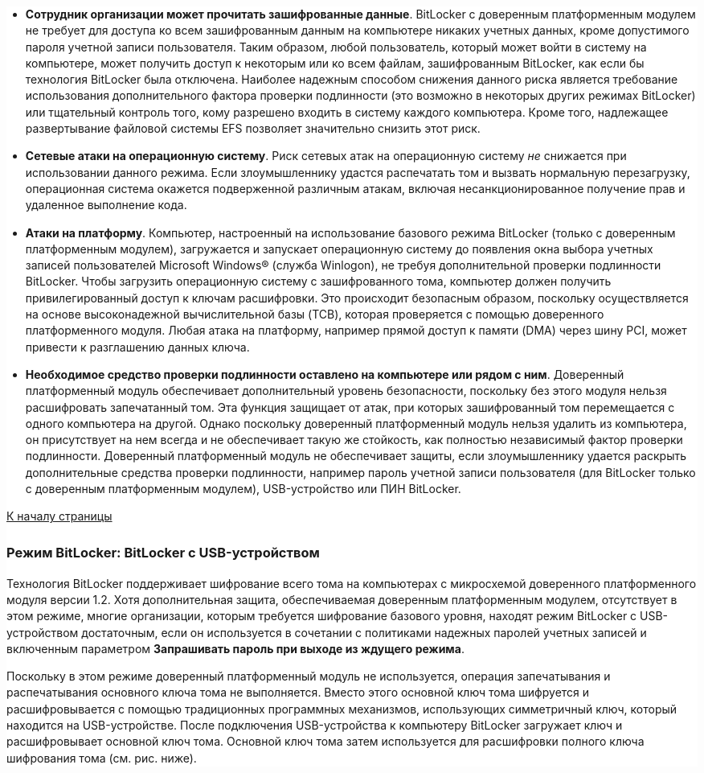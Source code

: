-   **Сотрудник организации может прочитать зашифрованные данные**. BitLocker с доверенным платформенным модулем не требует для доступа ко всем зашифрованным данным на компьютере никаких учетных данных, кроме допустимого пароля учетной записи пользователя. Таким образом, любой пользователь, который может войти в систему на компьютере, может получить доступ к некоторым или ко всем файлам, зашифрованным BitLocker, как если бы технология BitLocker была отключена. Наиболее надежным способом снижения данного риска является требование использования дополнительного фактора проверки подлинности (это возможно в некоторых других режимах BitLocker) или тщательный контроль того, кому разрешено входить в систему каждого компьютера. Кроме того, надлежащее развертывание файловой системы EFS позволяет значительно снизить этот риск.

-   **Сетевые атаки на операционную систему**. Риск сетевых атак на операционную систему *не* снижается при использовании данного режима. Если злоумышленнику удастся распечатать том и вызвать нормальную перезагрузку, операционная система окажется подверженной различным атакам, включая несанкционированное получение прав и удаленное выполнение кода.

-   **Атаки на платформу**. Компьютер, настроенный на использование базового режима BitLocker (только с доверенным платформенным модулем), загружается и запускает операционную систему до появления окна выбора учетных записей пользователей Microsoft Windows® (служба Winlogon), не требуя дополнительной проверки подлинности BitLocker. Чтобы загрузить операционную систему с зашифрованного тома, компьютер должен получить привилегированный доступ к ключам расшифровки. Это происходит безопасным образом, поскольку осуществляется на основе высоконадежной вычислительной базы (TCB), которая проверяется с помощью доверенного платформенного модуля. Любая атака на платформу, например прямой доступ к памяти (DMA) через шину PCI, может привести к разглашению данных ключа.

-   **Необходимое средство проверки подлинности оставлено на компьютере или рядом с ним**. Доверенный платформенный модуль обеспечивает дополнительный уровень безопасности, поскольку без этого модуля нельзя расшифровать запечатанный том. Эта функция защищает от атак, при которых зашифрованный том перемещается с одного компьютера на другой. Однако поскольку доверенный платформенный модуль нельзя удалить из компьютера, он присутствует на нем всегда и не обеспечивает такую же стойкость, как полностью независимый фактор проверки подлинности. Доверенный платформенный модуль не обеспечивает защиты, если злоумышленнику удается раскрыть дополнительные средства проверки подлинности, например пароль учетной записи пользователя (для BitLocker только с доверенным платформенным модулем), USB-устройство или ПИН BitLocker.

[](#mainsection)[К началу страницы](#mainsection)

### Режим BitLocker: BitLocker с USB-устройством

Технология BitLocker поддерживает шифрование всего тома на компьютерах с микросхемой доверенного платформенного модуля версии 1.2. Хотя дополнительная защита, обеспечиваемая доверенным платформенным модулем, отсутствует в этом режиме, многие организации, которым требуется шифрование базового уровня, находят режим BitLocker с USB-устройством достаточным, если он используется в сочетании с политиками надежных паролей учетных записей и включенным параметром **Запрашивать пароль при выходе из ждущего режима**.

Поскольку в этом режиме доверенный платформенный модуль не используется, операция запечатывания и распечатывания основного ключа тома не выполняется. Вместо этого основной ключ тома шифруется и расшифровывается с помощью традиционных программных механизмов, использующих симметричный ключ, который находится на USB-устройстве. После подключения USB-устройства к компьютеру BitLocker загружает ключ и расшифровывает основной ключ тома. Основной ключ тома затем используется для расшифровки полного ключа шифрования тома (см. рис. ниже).

